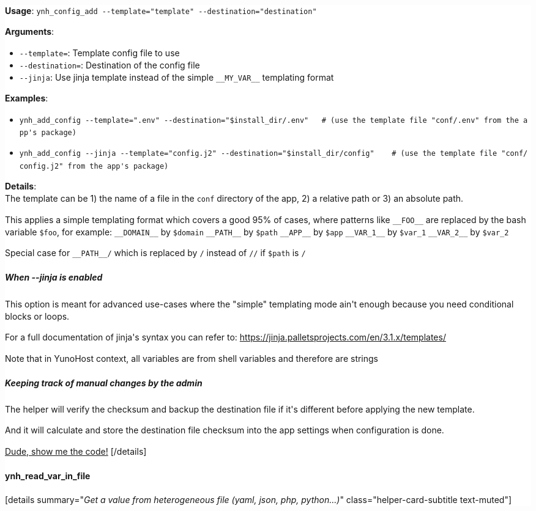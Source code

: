 **Usage**: `ynh_config_add --template="template" --destination="destination"`

**Arguments**:
- `--template=`: Template config file to use
- `--destination=`: Destination of the config file
- `--jinja`: Use jinja template instead of the simple `__MY_VAR__` templating format

**Examples**:
    
        
- `ynh_add_config --template=".env" --destination="$install_dir/.env"   # (use the template file "conf/.env" from the app's package)`
        
    
        
- `ynh_add_config --jinja --template="config.j2" --destination="$install_dir/config"    # (use the template file "conf/config.j2" from the app's package)`
        
    

**Details**:  
The template can be 1) the name of a file in the `conf` directory of
the app, 2) a relative path or 3) an absolute path.

This applies a simple templating format which covers a good 95% of cases,
where patterns like `__FOO__` are replaced by the bash variable `$foo`, for example:
  `__DOMAIN__`   by `$domain`
  `__PATH__`     by `$path`
  `__APP__`      by `$app`
  `__VAR_1__`    by `$var_1`
  `__VAR_2__`    by `$var_2`

Special case for `__PATH__/` which is replaced by `/` instead of `//` if `$path` is `/`

##### When --jinja is enabled

This option is meant for advanced use-cases where the "simple" templating
mode ain't enough because you need conditional blocks or loops.

For a full documentation of jinja's syntax you can refer to:
https://jinja.palletsprojects.com/en/3.1.x/templates/

Note that in YunoHost context, all variables are from shell variables and therefore are strings

##### Keeping track of manual changes by the admin

The helper will verify the checksum and backup the destination file
if it's different before applying the new template.

And it will calculate and store the destination file checksum
into the app settings when configuration is done.


[Dude, show me the code!](https://github.com/YunoHost/yunohost/blob/c6b9cead67f7a868ef6c145954b5fb9c6350d802/helpers/helpers.v2.1.d/templating#L62)
[/details]
        
#### ynh_read_var_in_file

[details summary="<i>Get a value from heterogeneous file (yaml, json, php, python...)</i>" class="helper-card-subtitle text-muted"]
